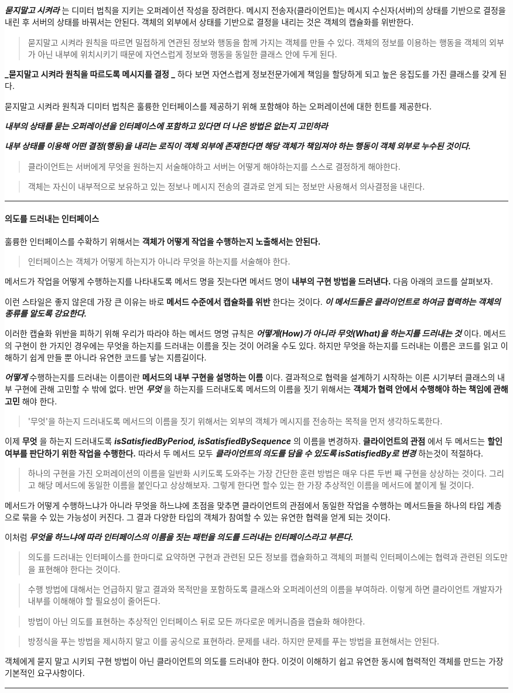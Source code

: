 **_묻지말고 시켜라_** 는 디미터 법칙을 지키는 오퍼레이션 작성을 장려한다. 메시지 전송자(클라이언트)는 메시지 수신자(서버)의 상태를 기반으로 결정을 내린 후 서버의 상태를 바꿔서는 안된다. 객체의 외부에서 상태를 기반으로 결정을 내리는 것은 객체의 캡슐화를 위반한다.

>묻지말고 시켜라 원칙을 따르면 밀접하게 연관된 정보와 행동을 함께 가지는 객체를 만들 수 있다. 객체의 정보를 이용하는 행동을 객체의 외부가 아닌 내부에 위치시키기 때문에 자연스럽게 정보와 행동을 동일한 클래스 안에 두게 된다.

**_묻지말고 시켜라 원칙을 따르도록 메시지를 결정 _** 하다 보면 자연스럽게 정보전문가에게 책임을 할당하게 되고 높은 응집도를 가진 클래스를 갖게 된다.

묻지말고 시켜라 원칙과 디미터 법칙은 훌륭한 인터페이스를 제공하기 위해 포함해야 하는 오퍼레이션에 대한 힌트를 제공한다.

**_내부의 상태를 묻는 오퍼레이션을 인터페이스에 포함하고 있다면 더 나은 방법은 없는지 고민하라_**

**_내부 상태를 이용해 어떤 결정(행동)을 내리는 로직이 객체 외부에 존재한다면 해당 객체가 책임져야 하는 행동이 객체 외부로 누수된 것이다._**

>클라이언트는 서버에게 무엇을 원하는지 서술해야하고 서버는 어떻게 해야하는지를 스스로 결정하게 해야한다.

>객체는 자신이 내부적으로 보유하고 있는 정보나 메시지 전송의 결과로 얻게 되는 정보만 사용해서 의사결정을 내린다.

---

#### 의도를 드러내는 인터페이스

훌륭한 인터페이스를 수확하기 위해서는 __객체가 어떻게 작업을 수행하는지 노출해서는 안된다.__

>인터페이스는 객체가 어떻게 하는지가 아니라 무엇을 하는지를 서술해야 한다.

메서드가 작업을 어떻게 수행하는지를 나타내도록 메서드 명을 짓는다면 메서드 명이 __내부의 구현 방법을 드러낸다.__ 다음 아래의 코드를 살펴보자.
<script src="https://gist.github.com/BongHoLee/db7419606e2c46cc798846d2d9fb4a40.js"></script>

이런 스타일은 좋지 않은데 가장 큰 이유는 바로 __메서드 수준에서 캡슐화를 위반__ 한다는 것이다. **_이 메서드들은 클라이언트로 하여금 협력하는 객체의 종류를 알도록 강요한다._**

이러한 캡슐화 위반을 피하기 위해 우리가 따라야 하는 메서드 명명 규칙은 **_어떻게(How)가 아니라 무엇(What)을 하는지를 드러내는 것_** 이다. 메서드의 구현이 한 가지인 경우에는 무엇을 하는지를 드러내는 이름을 짓는 것이 어려울 수도 있다. 하지만 무엇을 하는지를 드러내는 이름은 코드를 읽고 이해하기 쉽게 만들 뿐 아니라 유연한 코드를 낳는 지름길이다.

**_어떻게_** 수행하는지를 드러내는 이름이란 __메서드의 내부 구현을 설명하는 이름__ 이다. 결과적으로 협력을 설계하기 시작하는 이른 시기부터 클래스의 내부 구현에 관해 고민할 수 밖에 없다. 반면 **_무엇_** 을 하는지를 드러내도록 메서드의 이름을 짓기 위해서는 __객체가 협력 안에서 수행해야 하는 책임에 관해 고민__ 해야 한다.

>'무엇'을 하는지 드러내도록 메서드의 이름을 짓기 위해서는 외부의 객체가 메시지를 전송하는 목적을 먼저 생각하도록한다.

이제 __무엇__ 을 하는지 드러내도록 **_isSatisfiedByPeriod, isSatisfiedBySequence_** 의 이름을 변경하자. __클라이언트의 관점__ 에서 두 메서드는 __할인 여부를 판단하기 위한 작업을 수행한다.__ 따라서 두 메서드 모두 **_클라이언트의 의도를 담을 수 있도록 isSatisfiedBy로 변경_** 하는것이 적절하다.

>하나의 구현을 가진 오퍼레이션의 이름을 일반화 시키도록 도와주는 가장 간단한 훈련 방법은 매우 다른 두번 째 구현을 상상하는 것이다. 그리고 해당 메서드에 동일한 이름을 붙인다고 상상해보자. 그렇게 한다면 할수 있는 한 가장 추상적인 이름을 메서드에 붙이게 될 것이다.

메서드가 어떻게 수행하느냐가 아니라 무엇을 하느냐에 초점을 맞추면 클라이언트의 관점에서 동일한 작업을 수행하는 메서드들을 하나의 타입 계층으로 묶을 수 있는 가능성이 커진다. 그 결과 다양한 타입의 객체가 참여할 수 있는 유연한 협력을 얻게 되는 것이다.

이처럼 **_무엇을 하느냐에 따라 인터페이스의 이름을 짓는 패턴을 의도를 드러내는 인터페이스라고 부른다._**

>의도를 드러내는 인터페이스를 한마디로 요약하면 구현과 관련된 모든 정보를 캡슐화하고 객체의 퍼블릭 인터페이스에는 협력과 관련된 의도만을 표현해야 한다는 것이다.

>수행 방법에 대해서는 언급하지 말고 결과와 목적만을 포함하도록 클래스와 오퍼레이션의 이름을 부여하라. 이렇게 하면 클라이언트 개발자가 내부를 이해해야 할 필요성이 줄어든다.

>방법이 아닌 의도를 표현하는 추상적인 인터페이스 뒤로 모든 까다로운 메커니즘을 캡슐화 해야한다.

>방정식을 푸는 방법을 제시하지 말고 이를 공식으로 표현하라. 문제를 내라. 하지만 문제를 푸는 방법을 표현해서는 안된다.

객체에게 묻지 말고 시키되 구현 방법이 아닌 클라이언트의 의도를 드러내야 한다. 이것이 이해하기 쉽고 유연한 동시에 협력적인 객체를 만드는 가장 기본적인 요구사항이다.

---